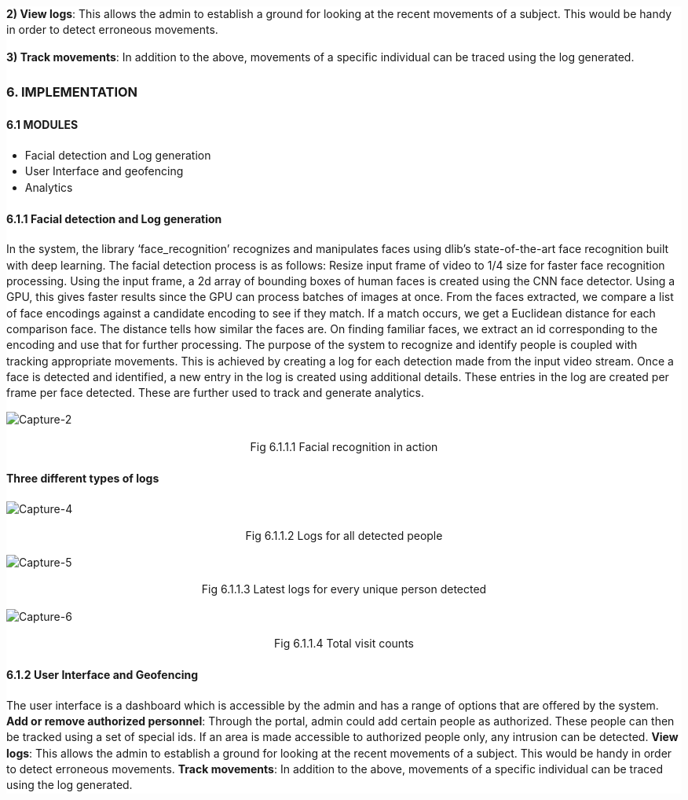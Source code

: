 **2) View logs**: This allows the admin to establish a ground for looking at the recent movements of a subject. This would be handy in order to detect erroneous movements.

**3) Track movements**: In addition to the above, movements of a specific individual can be traced using the log generated.



### 6. IMPLEMENTATION

#### 6.1 MODULES

- Facial detection and Log generation
- User Interface and geofencing
- Analytics

#### 6.1.1 Facial detection and Log generation

In the system, the library ‘face_recognition’ recognizes and manipulates faces using dlib’s state-of-the-art face recognition built with deep learning. The facial detection process is as follows:
Resize input frame of video to 1/4 size for faster face recognition processing.
Using the input frame, a 2d array of bounding boxes of human faces is created using the CNN face detector. Using a GPU, this gives faster results since the GPU can process batches of images at once. 
From the faces extracted, we compare a list of face encodings against a candidate encoding to see if they match.
If a match occurs, we get a Euclidean distance for each comparison face. The distance tells how similar the faces are.
On finding familiar faces, we extract an id corresponding to the encoding and use that for further processing.
The purpose of the system to recognize and identify people is coupled with tracking appropriate movements. This is achieved by creating a log for each detection made from the input video stream.
Once a face is detected and identified, a new entry in the log is created using additional details.
These entries in the log are created per frame per face detected. These are further used to track and generate analytics.


![Capture-2](https://user-images.githubusercontent.com/49821723/181609471-565dcfdb-1bd9-4b3c-bb7e-e10a37132305.PNG)
<p align="center"> Fig 6.1.1.1 Facial recognition in action</p>

#### Three different types of logs

![Capture-4](https://user-images.githubusercontent.com/49821723/181609475-23c1b00f-feb4-4c36-b078-115df9161a2e.PNG)
<p align="center"> Fig 6.1.1.2 Logs for all detected people</p>

![Capture-5](https://user-images.githubusercontent.com/49821723/181609478-7e74ea2e-e495-4c3d-b530-71f9b4d6d229.PNG)
<p align="center"> Fig 6.1.1.3 Latest logs for every unique person detected</p>

![Capture-6](https://user-images.githubusercontent.com/49821723/181609481-37c51ee9-b606-4947-b7d2-b272930795c0.PNG)
<p align="center"> Fig 6.1.1.4 Total visit counts</p>

#### 6.1.2 User Interface and Geofencing

The user interface is a dashboard which is accessible by the admin and has a range of options that are offered by the system. 
**Add or remove authorized personnel**: Through the portal, admin could add certain people as authorized. These people can then be tracked using a set of special ids. If an area is made accessible to authorized people only, any intrusion can be detected.
**View logs**: This allows the admin to establish a ground for looking at the recent movements of a subject. This would be handy in order to detect erroneous movements.
**Track movements**: In addition to the above, movements of a specific individual can be traced using the log generated.
